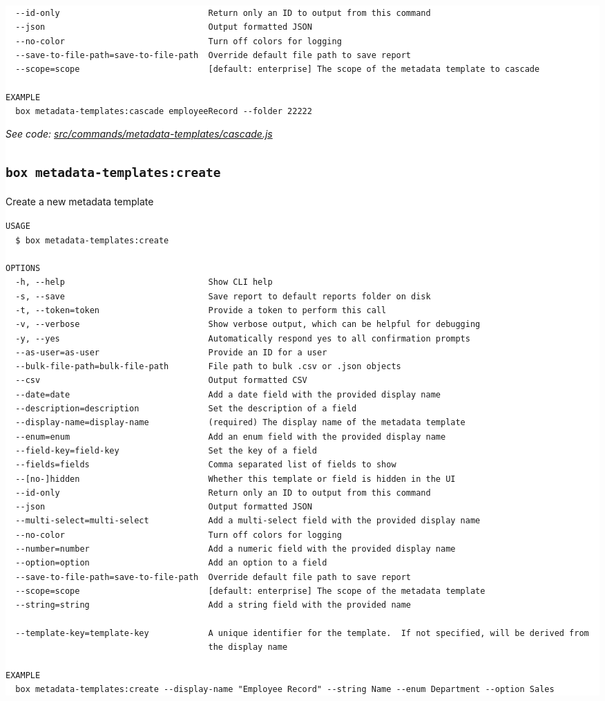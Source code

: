 ```
  --id-only                              Return only an ID to output from this command
  --json                                 Output formatted JSON
  --no-color                             Turn off colors for logging
  --save-to-file-path=save-to-file-path  Override default file path to save report
  --scope=scope                          [default: enterprise] The scope of the metadata template to cascade

EXAMPLE
  box metadata-templates:cascade employeeRecord --folder 22222
```

_See code: [src/commands/metadata-templates/cascade.js](https://github.com/box/boxcli/blob/v2.4.0/src/commands/metadata-templates/cascade.js)_

## `box metadata-templates:create`

Create a new metadata template

```
USAGE
  $ box metadata-templates:create

OPTIONS
  -h, --help                             Show CLI help
  -s, --save                             Save report to default reports folder on disk
  -t, --token=token                      Provide a token to perform this call
  -v, --verbose                          Show verbose output, which can be helpful for debugging
  -y, --yes                              Automatically respond yes to all confirmation prompts
  --as-user=as-user                      Provide an ID for a user
  --bulk-file-path=bulk-file-path        File path to bulk .csv or .json objects
  --csv                                  Output formatted CSV
  --date=date                            Add a date field with the provided display name
  --description=description              Set the description of a field
  --display-name=display-name            (required) The display name of the metadata template
  --enum=enum                            Add an enum field with the provided display name
  --field-key=field-key                  Set the key of a field
  --fields=fields                        Comma separated list of fields to show
  --[no-]hidden                          Whether this template or field is hidden in the UI
  --id-only                              Return only an ID to output from this command
  --json                                 Output formatted JSON
  --multi-select=multi-select            Add a multi-select field with the provided display name
  --no-color                             Turn off colors for logging
  --number=number                        Add a numeric field with the provided display name
  --option=option                        Add an option to a field
  --save-to-file-path=save-to-file-path  Override default file path to save report
  --scope=scope                          [default: enterprise] The scope of the metadata template
  --string=string                        Add a string field with the provided name

  --template-key=template-key            A unique identifier for the template.  If not specified, will be derived from
                                         the display name

EXAMPLE
  box metadata-templates:create --display-name "Employee Record" --string Name --enum Department --option Sales
```
